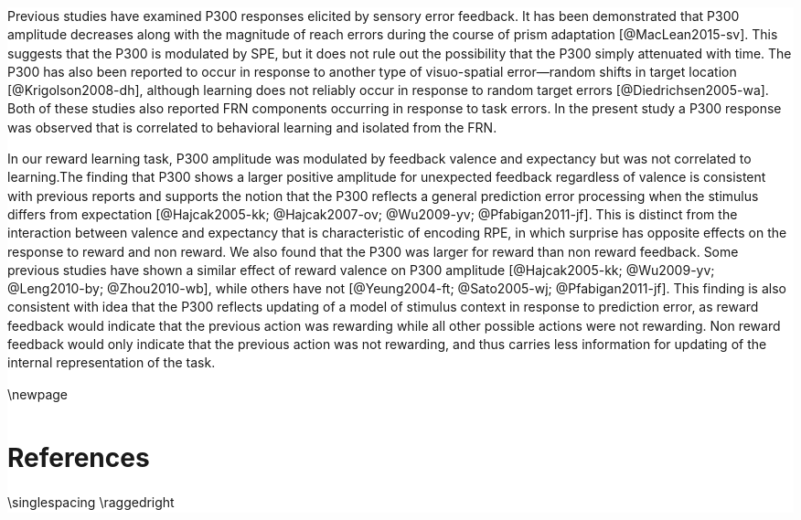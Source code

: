 Previous studies have examined P300 responses elicited by sensory error feedback. It has been demonstrated that P300 amplitude decreases along with the magnitude of reach errors during the course of prism adaptation [@MacLean2015-sv]. This suggests that the P300 is modulated by SPE, but it does not rule out the possibility that the P300 simply attenuated with time. The P300 has also been reported to occur in response to another type of visuo-spatial error—random shifts in target location [@Krigolson2008-dh], although learning does not reliably occur in response to random target errors [@Diedrichsen2005-wa]. Both of these studies also reported FRN components occurring in response to task errors. In the present study a P300 response was observed that is correlated to behavioral learning and isolated from the FRN.

In our reward learning task, P300 amplitude was modulated by feedback valence and expectancy but was not correlated to learning.The finding that P300 shows a larger positive amplitude for unexpected feedback regardless of valence is consistent with previous reports and supports the notion that the P300 reflects a general prediction error processing when the stimulus differs from expectation [@Hajcak2005-kk; @Hajcak2007-ov; @Wu2009-yv; @Pfabigan2011-jf]. This is distinct from the interaction between valence and expectancy that is characteristic of encoding RPE, in which surprise has opposite effects on the response to reward and non reward. We also found that the P300 was larger for reward than non reward feedback. Some previous studies have shown a similar effect of reward valence on P300 amplitude [@Hajcak2005-kk; @Wu2009-yv; @Leng2010-by; @Zhou2010-wb], while others have not [@Yeung2004-ft; @Sato2005-wj; @Pfabigan2011-jf]. This finding is also consistent with idea that the P300 reflects updating of a model of stimulus context in response to prediction error, as reward feedback would indicate that the previous action was rewarding while all other possible actions were not rewarding. Non reward feedback would only indicate that the previous action was not rewarding, and thus carries less information for updating of the internal representation of the task.

\newpage
# References
\singlespacing
\raggedright
